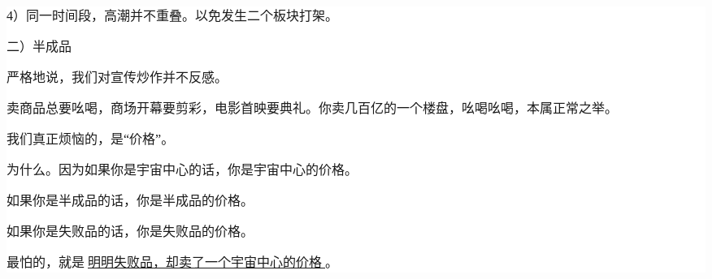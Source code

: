 </p>
<p style="line-height:150%">
<span style="font-size:16px;line-height:150%;font-family:楷体">
          4）同一时间段，高潮并不重叠。以免发生二个板块打架。
         </span>
</p>
<p style="line-height:150%">
<span style="font-size:16px;line-height:150%;font-family:楷体">
</span>
</p>
<p style="line-height:150%">
<span style="font-size:16px;line-height:150%;font-family:楷体">
</span>
</p>
<p style="line-height:150%">
<span style="font-size:16px;line-height:150%;font-family:楷体">
          二）半成品
         </span>
</p>
<p style="line-height:150%">
<span style="font-size:16px;line-height:150%;font-family:楷体">
</span>
</p>
<p style="line-height:150%">
<span style="font-size:16px;line-height:150%;font-family:楷体">
          严格地说，我们对宣传炒作并不反感。
         </span>
</p>
<p style="line-height:150%">
<span style="font-size:16px;line-height:150%;font-family:楷体">
          卖商品总要吆喝，商场开幕要剪彩，电影首映要典礼。你卖几百亿的一个楼盘，吆喝吆喝，本属正常之举。
         </span>
</p>
<p style="line-height:150%">
<span style="font-size:16px;line-height:150%;font-family:楷体">
</span>
</p>
<p style="line-height:150%">
<span style="font-size:16px;line-height:150%;font-family:楷体">
          我们真正烦恼的，是“价格”。
         </span>
</p>
<p style="line-height:150%">
<span style="font-size:16px;line-height:150%;font-family:楷体">
          为什么。因为如果你是宇宙中心的话，你是宇宙中心的价格。
         </span>
</p>
<p style="line-height:150%">
<span style="font-size:16px;line-height:150%;font-family:楷体">
          如果你是半成品的话，你是半成品的价格。
         </span>
</p>
<p style="line-height:150%">
<span style="font-size:16px;line-height:150%;font-family:楷体">
          如果你是失败品的话，你是失败品的价格。
         </span>
</p>
<p style="line-height:150%">
<span style="font-size:16px;line-height:150%;font-family:楷体">
          最怕的，就是
          <span style="text-decoration:underline;">
           明明失败品，却卖了一个宇宙中心的价格
          </span>
          。